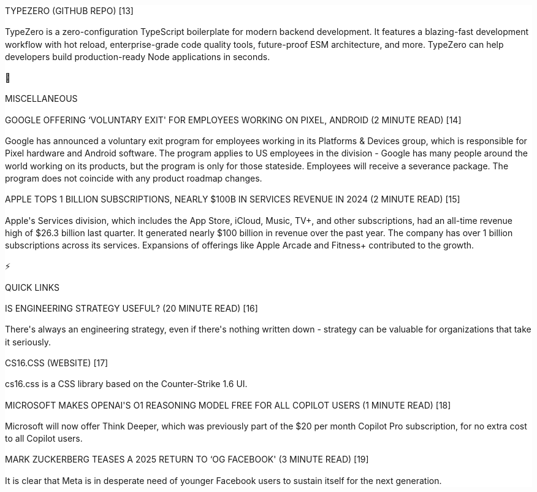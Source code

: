  TYPEZERO (GITHUB REPO) [13] 

 TypeZero is a zero-configuration TypeScript boilerplate for modern
backend development. It features a blazing-fast development workflow
with hot reload, enterprise-grade code quality tools, future-proof ESM
architecture, and more. TypeZero can help developers build
production-ready Node applications in seconds. 

🎁 

MISCELLANEOUS

 GOOGLE OFFERING ‘VOLUNTARY EXIT' FOR EMPLOYEES WORKING ON PIXEL,
ANDROID (2 MINUTE READ) [14] 

 Google has announced a voluntary exit program for employees working
in its Platforms & Devices group, which is responsible for Pixel
hardware and Android software. The program applies to US employees in
the division - Google has many people around the world working on its
products, but the program is only for those stateside. Employees will
receive a severance package. The program does not coincide with any
product roadmap changes. 

 APPLE TOPS 1 BILLION SUBSCRIPTIONS, NEARLY $100B IN SERVICES REVENUE
IN 2024 (2 MINUTE READ) [15] 

 Apple's Services division, which includes the App Store, iCloud,
Music, TV+, and other subscriptions, had an all-time revenue high of
$26.3 billion last quarter. It generated nearly $100 billion in
revenue over the past year. The company has over 1 billion
subscriptions across its services. Expansions of offerings like Apple
Arcade and Fitness+ contributed to the growth. 

⚡ 

QUICK LINKS

 IS ENGINEERING STRATEGY USEFUL? (20 MINUTE READ) [16] 

 There's always an engineering strategy, even if there's nothing
written down - strategy can be valuable for organizations that take it
seriously. 

 CS16.CSS (WEBSITE) [17] 

 cs16.css is a CSS library based on the Counter-Strike 1.6 UI. 

 MICROSOFT MAKES OPENAI'S O1 REASONING MODEL FREE FOR ALL COPILOT
USERS (1 MINUTE READ) [18] 

 Microsoft will now offer Think Deeper, which was previously part of
the $20 per month Copilot Pro subscription, for no extra cost to all
Copilot users. 

 MARK ZUCKERBERG TEASES A 2025 RETURN TO ‘OG FACEBOOK' (3 MINUTE
READ) [19] 

 It is clear that Meta is in desperate need of younger Facebook users
to sustain itself for the next generation. 
